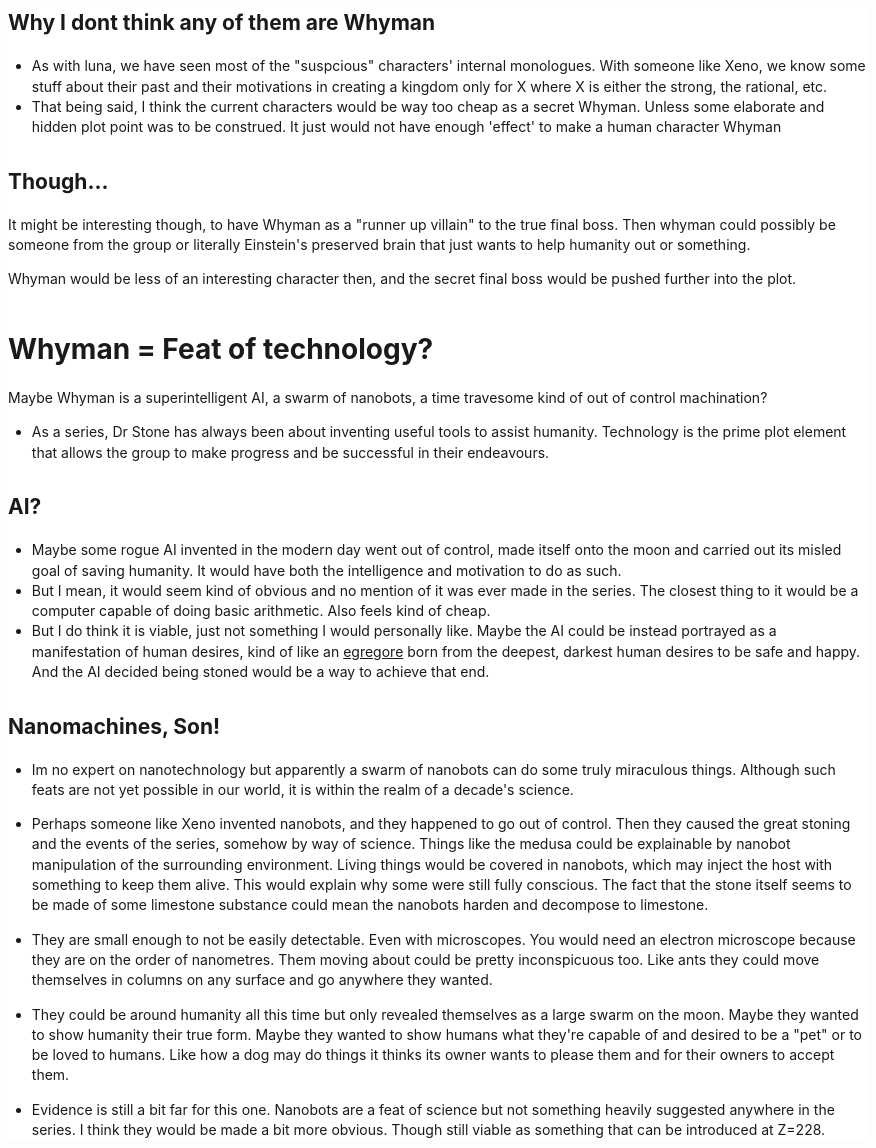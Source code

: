 ## Why I dont think any of them are Whyman
- As with luna, we have seen most of the "suspcious" characters' internal monologues. With someone like Xeno, we know some stuff about their past and their motivations in creating a kingdom only for X where X is either the strong, the rational, etc.
- That being said, I think the current characters would be way too cheap as a secret Whyman. Unless some elaborate and hidden plot point was to be construed. It just would not have enough 'effect' to make a human character Whyman

## Though...
It might be interesting though, to have Whyman as a "runner up villain" to the true final boss. Then whyman could possibly be someone from the group or literally Einstein's preserved brain that just wants to help humanity out or something.

Whyman would be less of an interesting character then, and the secret final boss would be pushed further into the plot.

# Whyman = Feat of technology?
Maybe Whyman is a superintelligent AI, a swarm of nanobots, a time travesome kind of out of control machination?
- As a series, Dr Stone has always been about inventing useful tools to assist humanity. Technology is the prime plot element that allows the group to make progress and be successful in their endeavours.

## AI?
- Maybe some rogue AI invented in the modern day went out of control, made itself onto the moon and carried out its misled goal of saving humanity. It would have both the intelligence and motivation to do as such.
- But I mean, it would seem kind of obvious and no mention of it was ever made in the series. The closest thing to it would be a computer capable of doing basic arithmetic. Also feels kind of cheap.
- But I do think it is viable, just not something I would personally like. Maybe the AI could be instead portrayed as a manifestation of human desires, kind of like an [egregore](https://theosophy.wiki/en/Egregore) born from the deepest, darkest human desires to be safe and happy. And the AI decided being stoned would be a way to achieve that end.

## Nanomachines, Son!
- Im no expert on nanotechnology but apparently a swarm of nanobots can do some truly miraculous things. Although such feats are not yet possible in our world, it is within the realm of a decade's science.

- Perhaps someone like Xeno invented nanobots, and they happened to go out of control. Then they caused the great stoning and the events of the series, somehow by way of science. Things like the medusa could be explainable by nanobot manipulation of the surrounding environment. Living things would be covered in nanobots, which may inject the host with something to keep them alive. This would explain why some were still fully conscious. The fact that the stone itself seems to be made of some limestone substance could mean the nanobots harden and decompose to limestone.
- They are small enough to not be easily detectable. Even with microscopes. You would need an electron microscope because they are on the order of nanometres. Them moving about could be pretty inconspicuous too. Like ants they could move themselves in columns on any surface and go anywhere they wanted.
- They could be around humanity all this time but only revealed themselves as a large swarm on the moon. Maybe they wanted to show humanity their true form. Maybe they wanted to show humans what they're capable of and desired to be a "pet" or to be loved to humans. Like how a dog may do things it thinks its owner wants to please them and for their owners to accept them.
- Evidence is still a bit far for this one. Nanobots are a feat of science but not something heavily suggested anywhere in the series. I think they would be made a bit more obvious. Though still viable as something that can be introduced at Z=228.
